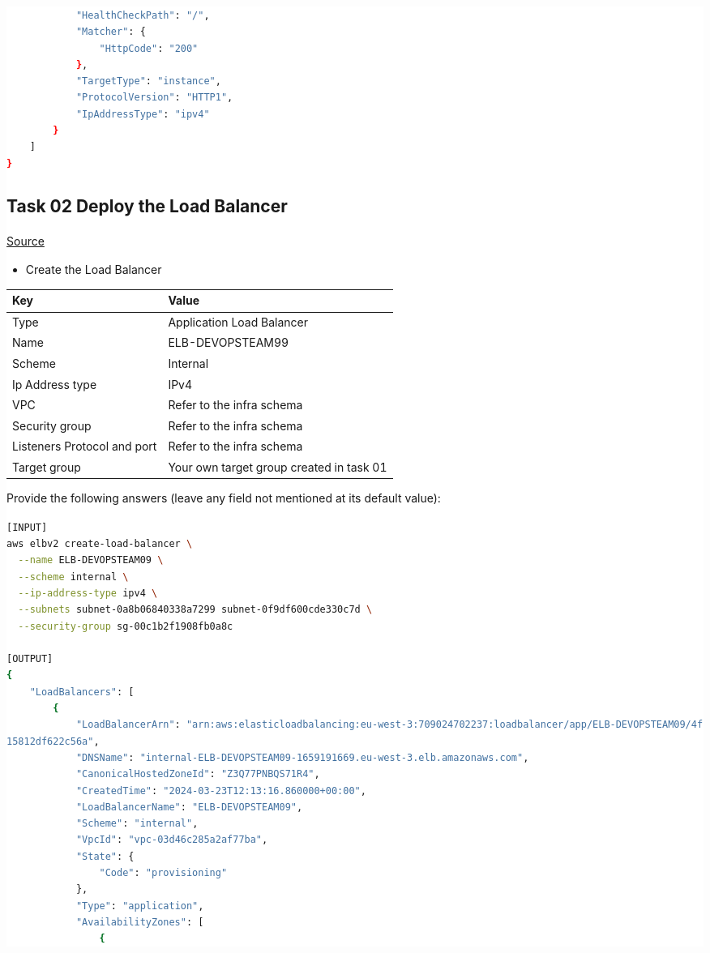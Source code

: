 ```bash
            "HealthCheckPath": "/",
            "Matcher": {
                "HttpCode": "200"
            },
            "TargetType": "instance",
            "ProtocolVersion": "HTTP1",
            "IpAddressType": "ipv4"
        }
    ]
}
```


## Task 02 Deploy the Load Balancer

[Source](https://aws.amazon.com/elasticloadbalancing/)

* Create the Load Balancer

|Key|Value|
|:--|:--|
|Type|Application Load Balancer|
|Name|ELB-DEVOPSTEAM99|
|Scheme|Internal|
|Ip Address type|IPv4|
|VPC|Refer to the infra schema|
|Security group|Refer to the infra schema|
|Listeners Protocol and port|Refer to the infra schema|
|Target group|Your own target group created in task 01|

Provide the following answers (leave any
field not mentioned at its default value):

```bash
[INPUT]
aws elbv2 create-load-balancer \
  --name ELB-DEVOPSTEAM09 \
  --scheme internal \
  --ip-address-type ipv4 \
  --subnets subnet-0a8b06840338a7299 subnet-0f9df600cde330c7d \
  --security-group sg-00c1b2f1908fb0a8c

[OUTPUT]
{
    "LoadBalancers": [
        {
            "LoadBalancerArn": "arn:aws:elasticloadbalancing:eu-west-3:709024702237:loadbalancer/app/ELB-DEVOPSTEAM09/4f15812df622c56a",
            "DNSName": "internal-ELB-DEVOPSTEAM09-1659191669.eu-west-3.elb.amazonaws.com",
            "CanonicalHostedZoneId": "Z3Q77PNBQS71R4",
            "CreatedTime": "2024-03-23T12:13:16.860000+00:00",
            "LoadBalancerName": "ELB-DEVOPSTEAM09",
            "Scheme": "internal",
            "VpcId": "vpc-03d46c285a2af77ba",
            "State": {
                "Code": "provisioning"
            },
            "Type": "application",
            "AvailabilityZones": [
                {
```